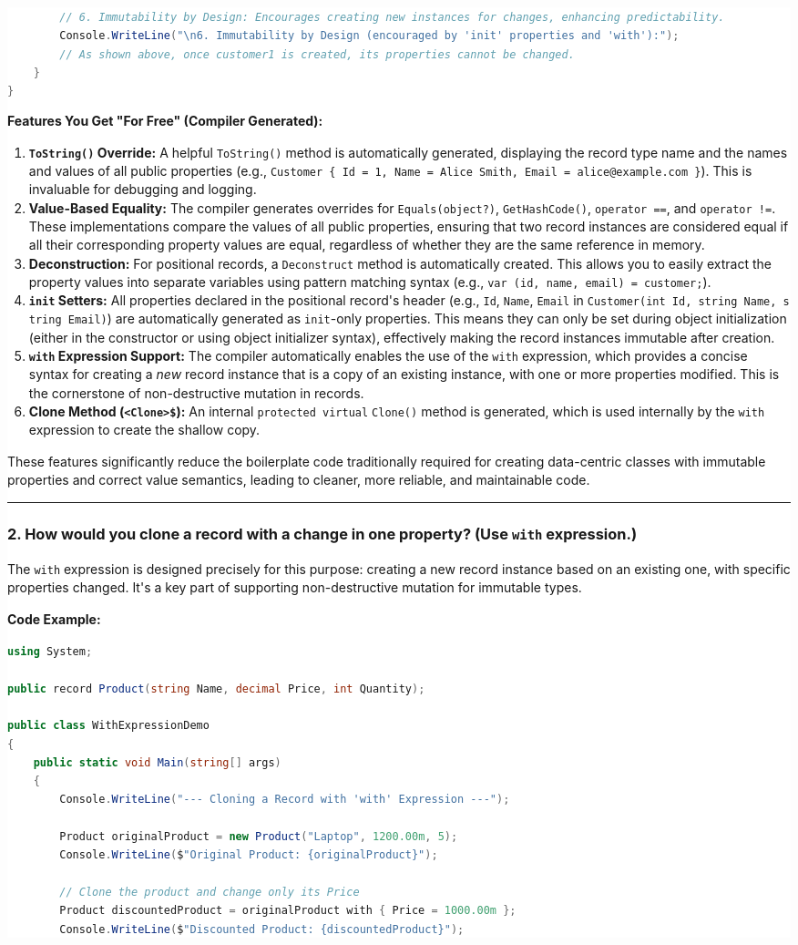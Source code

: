 ```csharp
        // 6. Immutability by Design: Encourages creating new instances for changes, enhancing predictability.
        Console.WriteLine("\n6. Immutability by Design (encouraged by 'init' properties and 'with'):");
        // As shown above, once customer1 is created, its properties cannot be changed.
    }
}
```

**Features You Get "For Free" (Compiler Generated):**

1.  **`ToString()` Override:** A helpful `ToString()` method is automatically generated, displaying the record type name and the names and values of all public properties (e.g., `Customer { Id = 1, Name = Alice Smith, Email = alice@example.com }`). This is invaluable for debugging and logging.
2.  **Value-Based Equality:** The compiler generates overrides for `Equals(object?)`, `GetHashCode()`, `operator ==`, and `operator !=`. These implementations compare the values of all public properties, ensuring that two record instances are considered equal if all their corresponding property values are equal, regardless of whether they are the same reference in memory.
3.  **Deconstruction:** For positional records, a `Deconstruct` method is automatically created. This allows you to easily extract the property values into separate variables using pattern matching syntax (e.g., `var (id, name, email) = customer;`).
4.  **`init` Setters:** All properties declared in the positional record's header (e.g., `Id`, `Name`, `Email` in `Customer(int Id, string Name, string Email)`) are automatically generated as `init`-only properties. This means they can only be set during object initialization (either in the constructor or using object initializer syntax), effectively making the record instances immutable after creation.
5.  **`with` Expression Support:** The compiler automatically enables the use of the `with` expression, which provides a concise syntax for creating a *new* record instance that is a copy of an existing instance, with one or more properties modified. This is the cornerstone of non-destructive mutation in records.
6.  **Clone Method (`<Clone>$`):** An internal `protected virtual` `Clone()` method is generated, which is used internally by the `with` expression to create the shallow copy.

These features significantly reduce the boilerplate code traditionally required for creating data-centric classes with immutable properties and correct value semantics, leading to cleaner, more reliable, and maintainable code.

-----

### 2\. How would you clone a record with a change in one property? (Use `with` expression.)

The `with` expression is designed precisely for this purpose: creating a new record instance based on an existing one, with specific properties changed. It's a key part of supporting non-destructive mutation for immutable types.

**Code Example:**

```csharp
using System;

public record Product(string Name, decimal Price, int Quantity);

public class WithExpressionDemo
{
    public static void Main(string[] args)
    {
        Console.WriteLine("--- Cloning a Record with 'with' Expression ---");

        Product originalProduct = new Product("Laptop", 1200.00m, 5);
        Console.WriteLine($"Original Product: {originalProduct}");

        // Clone the product and change only its Price
        Product discountedProduct = originalProduct with { Price = 1000.00m };
        Console.WriteLine($"Discounted Product: {discountedProduct}");
```